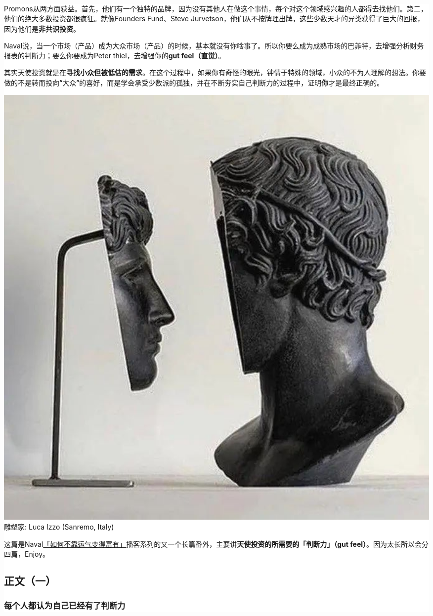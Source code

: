 Promons从两方面获益。首先，他们有一个独特的品牌，因为没有其他人在做这个事情，每个对这个领域感兴趣的人都得去找他们。第二，他们的绝大多数投资都很疯狂。就像Founders Fund、Steve Jurvetson，他们从不按牌理出牌，这些少数天才的异类获得了巨大的回报，因为他们是**非共识投资**。

Naval说，当一个市场（产品）成为大众市场（产品）的时候，基本就没有你啥事了。所以你要么成为成熟市场的巴菲特，去增强分析财务报表的判断力；要么你要成为Peter thiel，去增强你的**gut feel（直觉）**。

其实天使投资就是在**寻找小众但被低估的需求**。在这个过程中，如果你有奇怪的眼光，钟情于特殊的领域，小众的不为人理解的想法。你要做的不是转而投向“大众”的喜好，而是学会承受少数派的孤独，并在不断夯实自己判断力的过程中，证明**你**才是最终正确的。

<div align=center><img width="100%" height="100%" src="/assets/2020/08/30/3.png"/></div>雕塑家: Luca Izzo (Sanremo, Italy)

这篇是Naval[「如何不靠运气变得富有」](http://mp.weixin.qq.com/s?__biz=MzU5NjQxNzQ3Mw==&mid=2247483924&idx=1&sn=3f748c8437323f43af38773738df7640&chksm=fe624cbac915c5accf5b01fd3cef903bb54a22ecdc9799eb74e84fa427a8df49ee71e4becbc2&scene=21#wechat_redirect)播客系列的又一个长篇番外，主要讲**天使投资的所需要的「判断力」（gut feel）**。因为太长所以会分四篇，Enjoy。

## 正文（一）

### 每个人都认为自己已经有了判断力
